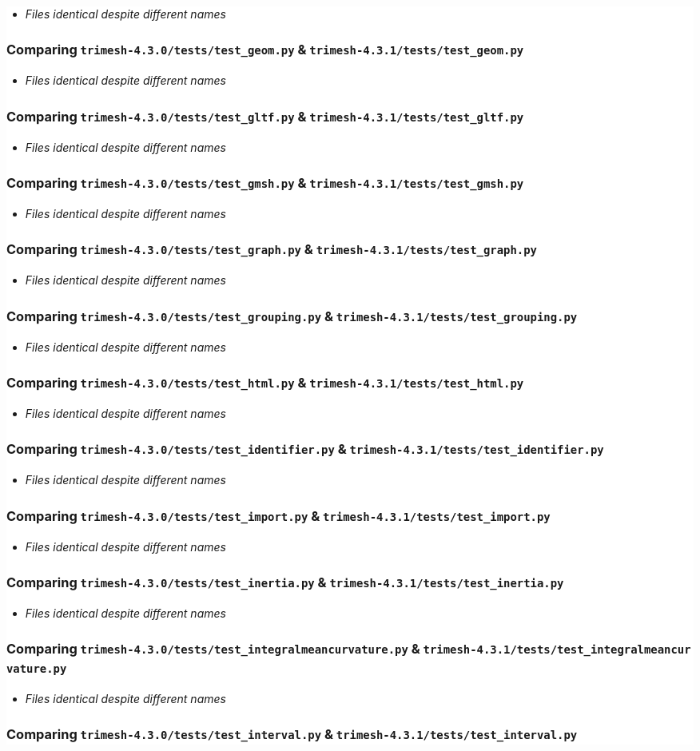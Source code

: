  * *Files identical despite different names*

### Comparing `trimesh-4.3.0/tests/test_geom.py` & `trimesh-4.3.1/tests/test_geom.py`

 * *Files identical despite different names*

### Comparing `trimesh-4.3.0/tests/test_gltf.py` & `trimesh-4.3.1/tests/test_gltf.py`

 * *Files identical despite different names*

### Comparing `trimesh-4.3.0/tests/test_gmsh.py` & `trimesh-4.3.1/tests/test_gmsh.py`

 * *Files identical despite different names*

### Comparing `trimesh-4.3.0/tests/test_graph.py` & `trimesh-4.3.1/tests/test_graph.py`

 * *Files identical despite different names*

### Comparing `trimesh-4.3.0/tests/test_grouping.py` & `trimesh-4.3.1/tests/test_grouping.py`

 * *Files identical despite different names*

### Comparing `trimesh-4.3.0/tests/test_html.py` & `trimesh-4.3.1/tests/test_html.py`

 * *Files identical despite different names*

### Comparing `trimesh-4.3.0/tests/test_identifier.py` & `trimesh-4.3.1/tests/test_identifier.py`

 * *Files identical despite different names*

### Comparing `trimesh-4.3.0/tests/test_import.py` & `trimesh-4.3.1/tests/test_import.py`

 * *Files identical despite different names*

### Comparing `trimesh-4.3.0/tests/test_inertia.py` & `trimesh-4.3.1/tests/test_inertia.py`

 * *Files identical despite different names*

### Comparing `trimesh-4.3.0/tests/test_integralmeancurvature.py` & `trimesh-4.3.1/tests/test_integralmeancurvature.py`

 * *Files identical despite different names*

### Comparing `trimesh-4.3.0/tests/test_interval.py` & `trimesh-4.3.1/tests/test_interval.py`
